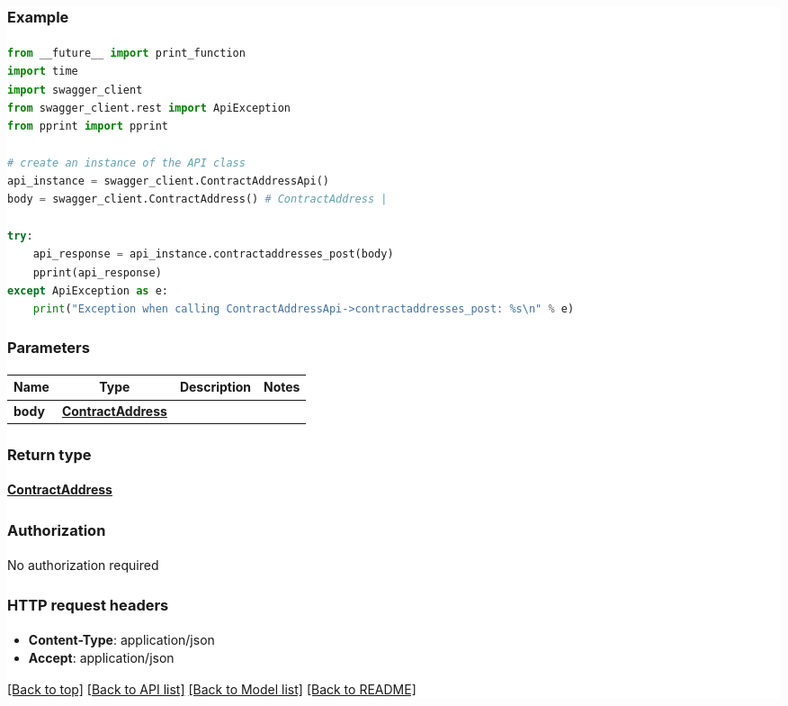 ### Example
```python
from __future__ import print_function
import time
import swagger_client
from swagger_client.rest import ApiException
from pprint import pprint

# create an instance of the API class
api_instance = swagger_client.ContractAddressApi()
body = swagger_client.ContractAddress() # ContractAddress | 

try:
    api_response = api_instance.contractaddresses_post(body)
    pprint(api_response)
except ApiException as e:
    print("Exception when calling ContractAddressApi->contractaddresses_post: %s\n" % e)
```

### Parameters

Name | Type | Description  | Notes
------------- | ------------- | ------------- | -------------
 **body** | [**ContractAddress**](ContractAddress.md)|  | 

### Return type

[**ContractAddress**](ContractAddress.md)

### Authorization

No authorization required

### HTTP request headers

 - **Content-Type**: application/json
 - **Accept**: application/json

[[Back to top]](#) [[Back to API list]](../README.md#documentation-for-api-endpoints) [[Back to Model list]](../README.md#documentation-for-models) [[Back to README]](../README.md)

